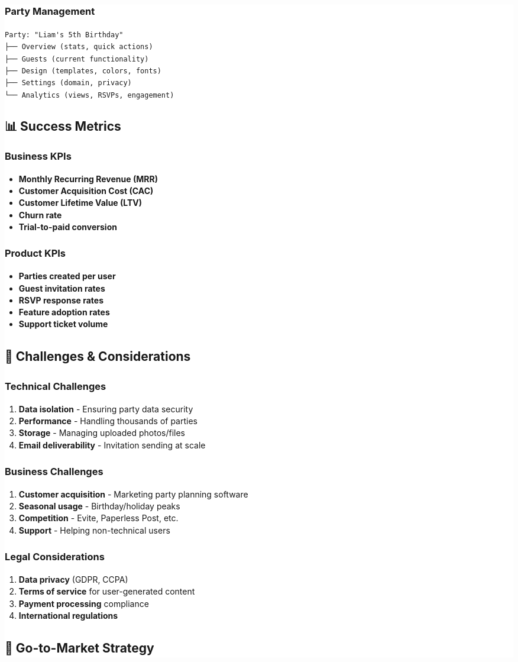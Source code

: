 ### Party Management
```
Party: "Liam's 5th Birthday"
├── Overview (stats, quick actions)
├── Guests (current functionality)
├── Design (templates, colors, fonts)
├── Settings (domain, privacy)
└── Analytics (views, RSVPs, engagement)
```

## 📊 Success Metrics

### Business KPIs
- **Monthly Recurring Revenue (MRR)**
- **Customer Acquisition Cost (CAC)**
- **Customer Lifetime Value (LTV)**
- **Churn rate**
- **Trial-to-paid conversion**

### Product KPIs
- **Parties created per user**
- **Guest invitation rates**
- **RSVP response rates**
- **Feature adoption rates**
- **Support ticket volume**

## 🚧 Challenges & Considerations

### Technical Challenges
1. **Data isolation** - Ensuring party data security
2. **Performance** - Handling thousands of parties
3. **Storage** - Managing uploaded photos/files
4. **Email deliverability** - Invitation sending at scale

### Business Challenges
1. **Customer acquisition** - Marketing party planning software
2. **Seasonal usage** - Birthday/holiday peaks
3. **Competition** - Evite, Paperless Post, etc.
4. **Support** - Helping non-technical users

### Legal Considerations
1. **Data privacy** (GDPR, CCPA)
2. **Terms of service** for user-generated content
3. **Payment processing** compliance
4. **International regulations**

## 🎯 Go-to-Market Strategy
